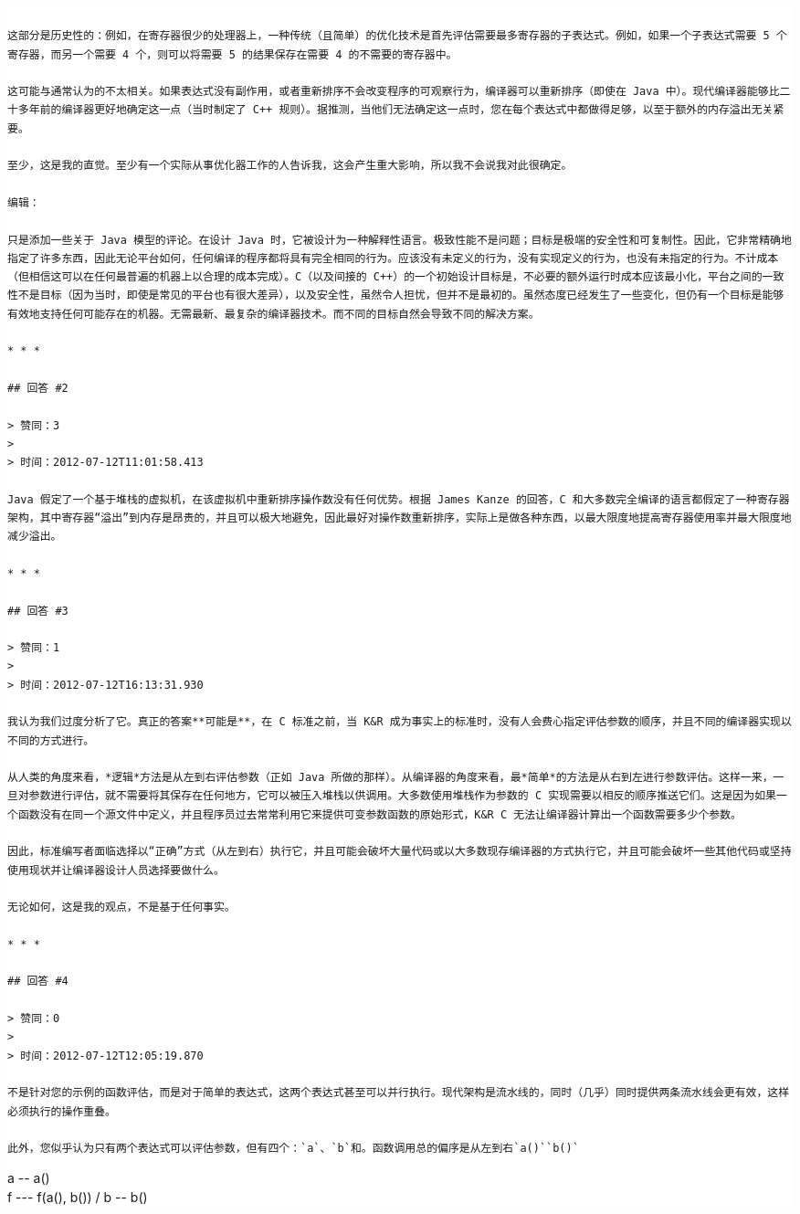 ```

这部分是历史性的：例如，在寄存器很少的处理器上，一种传统（且简单）的优化技术是首先评估需要最多寄存器的子表达式。例如，如果一个子表达式需要 5 个寄存器，而另一个需要 4 个，则可以将需要 5 的结果保存在需要 4 的不需要的寄存器中。

这可能与通常认为的不太相关。如果表达式没有副作用，或者重新排序不会改变程序的可观察行为，编译器可以重新排序（即使在 Java 中）。现代编译器能够比二十多年前的编译器更好地确定这一点（当时制定了 C++ 规则）。据推测，当他们无法确定这一点时，您在每个表达式中都做得足够，以至于额外的内存溢出无关紧要。

至少，这是我的直觉。至少有一个实际从事优化器工作的人告诉我，这会产生重大影响，所以我不会说我对此很确定。

编辑：

只是添加一些关于 Java 模型的评论。在设计 Java 时，它被设计为一种解释性语言。极致性能不是问题；目标是极端的安全性和可复制性。因此，它非常精确地指定了许多东西，因此无论平台如何，任何编译的程序都将具有完全相同的行为。应该没有未定义的行为，没有实现定义的行为，也没有未指定的行为。不计成本（但相信这可以在任何最普遍的机器上以合理的成本完成）。C（以及间接的 C++）的一个初始设计目标是，不必要的额外运行时成本应该最小化，平台之间的一致性不是目标（因为当时，即使是常见的平台也有很大差异），以及安全性，虽然令人担忧，但并不是最初的。虽然态度已经发生了一些变化，但仍有一个目标是能够有效地支持任何可能存在的机器。无需最新、最复杂的编译器技术。而不同的目标自然会导致不同的解决方案。

* * *

## 回答 #2

> 赞同：3
> 
> 时间：2012-07-12T11:01:58.413

Java 假定了一个基于堆栈的虚拟机，在该虚拟机中重新排序操作数没有任何优势。根据 James Kanze 的回答，C 和大多数完全编译的语言都假定了一种寄存器架构，其中寄存器“溢出”到内存是昂贵的，并且可以极大地避免，因此最好对操作数重新排序，实际上是做各种东西，以最大限度地提高寄存器使用率并最大限度地减少溢出。

* * *

## 回答 #3

> 赞同：1
> 
> 时间：2012-07-12T16:13:31.930

我认为我们过度分析了它。真正的答案**可能是**，在 C 标准之前，当 K&R 成为事实上的标准时，没有人会费心指定评估参数的顺序，并且不同的编译器实现以不同的方式进行。

从人类的角度来看，*逻辑*方法是从左到右评估参数（正如 Java 所做的那样）。从编译器的角度来看，最*简单*的方法是从右到左进行参数评估。这样一来，一旦对参数进行评估，就不需要将其保存在任何地方，它可以被压入堆栈以供调用。大多数使用堆栈作为参数的 C 实现需要以相反的顺序推送它们。这是因为如果一个函数没有在同一个源文件中定义，并且程序员过去常常利用它来提供可变参数函数的原始形式，K&R C 无法让编译器计算出一个函数需要多少个参数。

因此，标准编写者面临选择以“正确”方式（从左到右）执行它，并且可能会破坏大量代码或以大多数现存编译器的方式执行它，并且可能会破坏一些其他代码或坚持使用现状并让编译器设计人员选择要做什么。

无论如何，这是我的观点，不是基于任何事实。

* * *

## 回答 #4

> 赞同：0
> 
> 时间：2012-07-12T12:05:19.870

不是针对您的示例的函数评估，而是对于简单的表达式，这两个表达式甚至可以并行执行。现代架构是流水线的，同时（几乎）同时提供两条流水线会更有效，这样必须执行的操作重叠。

此外，您似乎认为只有两个表达式可以评估参数，但有四个：`a`、`b`和。函数调用总的偏序是从左到右`a()``b()`

```
 a -- a()
             \
         f --- f(a(), b())
             /
    b -- b() 